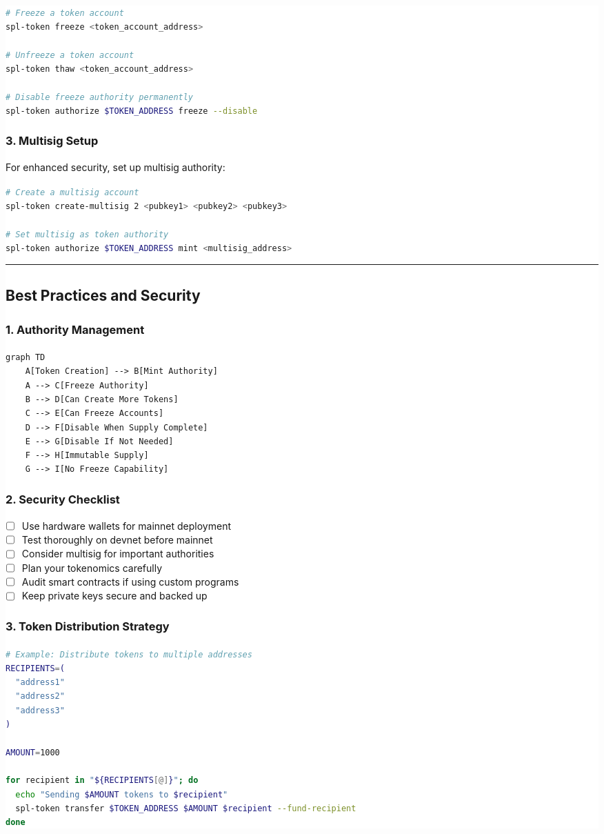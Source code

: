 ```bash
# Freeze a token account
spl-token freeze <token_account_address>

# Unfreeze a token account
spl-token thaw <token_account_address>

# Disable freeze authority permanently
spl-token authorize $TOKEN_ADDRESS freeze --disable
```

### 3. Multisig Setup

For enhanced security, set up multisig authority:

```bash
# Create a multisig account
spl-token create-multisig 2 <pubkey1> <pubkey2> <pubkey3>

# Set multisig as token authority
spl-token authorize $TOKEN_ADDRESS mint <multisig_address>
```

---

## Best Practices and Security

### 1. Authority Management

```mermaid
graph TD
    A[Token Creation] --> B[Mint Authority]
    A --> C[Freeze Authority]
    B --> D[Can Create More Tokens]
    C --> E[Can Freeze Accounts]
    D --> F[Disable When Supply Complete]
    E --> G[Disable If Not Needed]
    F --> H[Immutable Supply]
    G --> I[No Freeze Capability]
```

### 2. Security Checklist

- [ ] Use hardware wallets for mainnet deployment
- [ ] Test thoroughly on devnet before mainnet
- [ ] Consider multisig for important authorities
- [ ] Plan your tokenomics carefully
- [ ] Audit smart contracts if using custom programs
- [ ] Keep private keys secure and backed up

### 3. Token Distribution Strategy

```bash
# Example: Distribute tokens to multiple addresses
RECIPIENTS=(
  "address1"
  "address2" 
  "address3"
)

AMOUNT=1000

for recipient in "${RECIPIENTS[@]}"; do
  echo "Sending $AMOUNT tokens to $recipient"
  spl-token transfer $TOKEN_ADDRESS $AMOUNT $recipient --fund-recipient
done
```